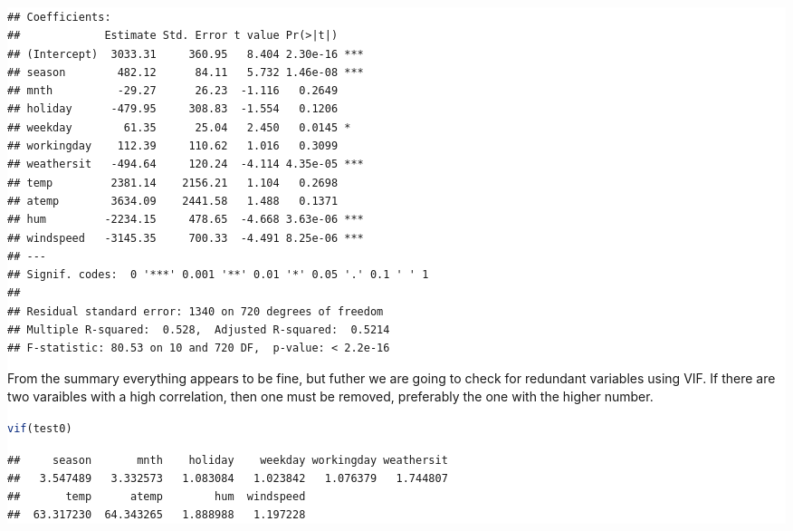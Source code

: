     ## Coefficients:
    ##             Estimate Std. Error t value Pr(>|t|)    
    ## (Intercept)  3033.31     360.95   8.404 2.30e-16 ***
    ## season        482.12      84.11   5.732 1.46e-08 ***
    ## mnth          -29.27      26.23  -1.116   0.2649    
    ## holiday      -479.95     308.83  -1.554   0.1206    
    ## weekday        61.35      25.04   2.450   0.0145 *  
    ## workingday    112.39     110.62   1.016   0.3099    
    ## weathersit   -494.64     120.24  -4.114 4.35e-05 ***
    ## temp         2381.14    2156.21   1.104   0.2698    
    ## atemp        3634.09    2441.58   1.488   0.1371    
    ## hum         -2234.15     478.65  -4.668 3.63e-06 ***
    ## windspeed   -3145.35     700.33  -4.491 8.25e-06 ***
    ## ---
    ## Signif. codes:  0 '***' 0.001 '**' 0.01 '*' 0.05 '.' 0.1 ' ' 1
    ## 
    ## Residual standard error: 1340 on 720 degrees of freedom
    ## Multiple R-squared:  0.528,  Adjusted R-squared:  0.5214 
    ## F-statistic: 80.53 on 10 and 720 DF,  p-value: < 2.2e-16

From the summary everything appears to be fine, but futher we are going to check for redundant variables using VIF. If there are two varaibles with a high correlation, then one must be removed, preferably the one with the higher number.

``` r
vif(test0)
```

    ##     season       mnth    holiday    weekday workingday weathersit 
    ##   3.547489   3.332573   1.083084   1.023842   1.076379   1.744807 
    ##       temp      atemp        hum  windspeed 
    ##  63.317230  64.343265   1.888988   1.197228
